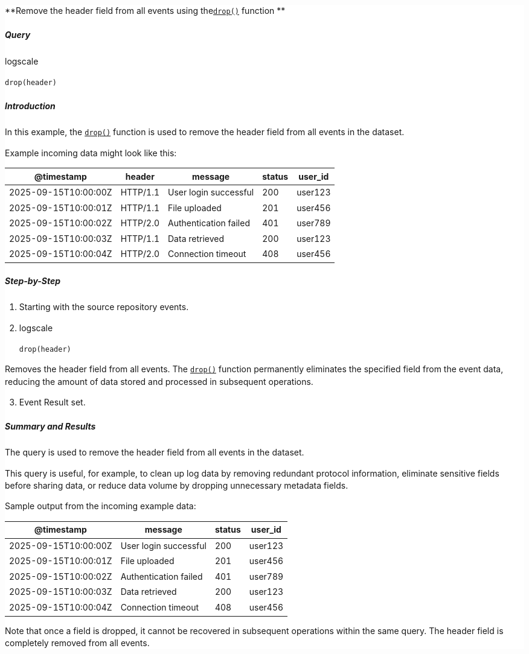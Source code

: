 **Remove the header field from all events using the[`drop()`](functions-drop.html "drop\(\)") function **

##### Query

logscale
    
    
    drop(header)

##### Introduction

In this example, the [`drop()`](functions-drop.html "drop\(\)") function is used to remove the header field from all events in the dataset. 

Example incoming data might look like this: 

@timestamp| header| message| status| user_id  
---|---|---|---|---  
2025-09-15T10:00:00Z| HTTP/1.1| User login successful| 200| user123  
2025-09-15T10:00:01Z| HTTP/1.1| File uploaded| 201| user456  
2025-09-15T10:00:02Z| HTTP/2.0| Authentication failed| 401| user789  
2025-09-15T10:00:03Z| HTTP/1.1| Data retrieved| 200| user123  
2025-09-15T10:00:04Z| HTTP/2.0| Connection timeout| 408| user456  
  
##### Step-by-Step

  1. Starting with the source repository events.

  2. logscale
         
         drop(header)

Removes the header field from all events. The [`drop()`](functions-drop.html "drop\(\)") function permanently eliminates the specified field from the event data, reducing the amount of data stored and processed in subsequent operations. 

  3. Event Result set.




##### Summary and Results

The query is used to remove the header field from all events in the dataset. 

This query is useful, for example, to clean up log data by removing redundant protocol information, eliminate sensitive fields before sharing data, or reduce data volume by dropping unnecessary metadata fields. 

Sample output from the incoming example data: 

@timestamp| message| status| user_id  
---|---|---|---  
2025-09-15T10:00:00Z| User login successful| 200| user123  
2025-09-15T10:00:01Z| File uploaded| 201| user456  
2025-09-15T10:00:02Z| Authentication failed| 401| user789  
2025-09-15T10:00:03Z| Data retrieved| 200| user123  
2025-09-15T10:00:04Z| Connection timeout| 408| user456  
  
Note that once a field is dropped, it cannot be recovered in subsequent operations within the same query. The header field is completely removed from all events.
